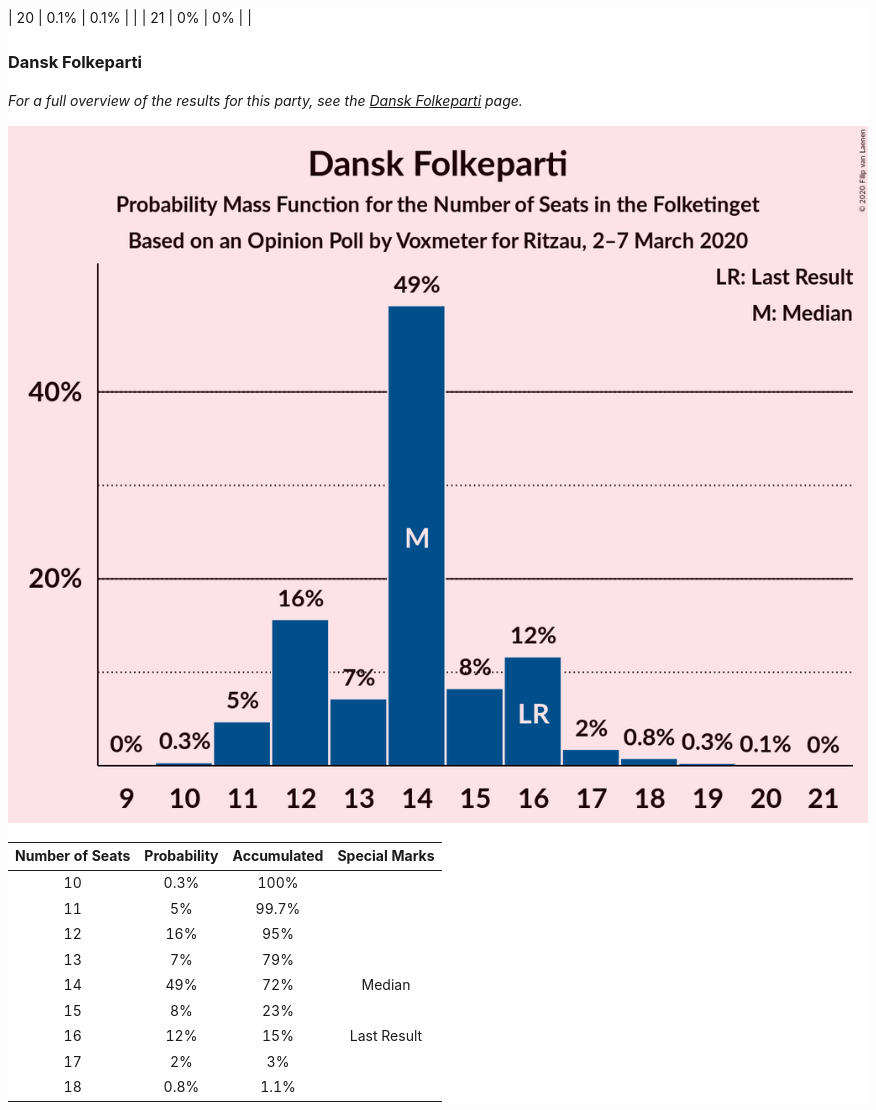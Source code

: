 | 20 | 0.1% | 0.1% |  |
| 21 | 0% | 0% |  |

### Dansk Folkeparti

*For a full overview of the results for this party, see the [Dansk Folkeparti](party-danskfolkeparti.html) page.*

![Graph with seats probability mass function not yet produced](2020-03-07-Voxmeter-seats-pmf-danskfolkeparti.png "Seats Probability Mass Function")

| Number of Seats | Probability | Accumulated | Special Marks |
|:---------------:|:-----------:|:-----------:|:-------------:|
| 10 | 0.3% | 100% |  |
| 11 | 5% | 99.7% |  |
| 12 | 16% | 95% |  |
| 13 | 7% | 79% |  |
| 14 | 49% | 72% | Median |
| 15 | 8% | 23% |  |
| 16 | 12% | 15% | Last Result |
| 17 | 2% | 3% |  |
| 18 | 0.8% | 1.1% |  |
